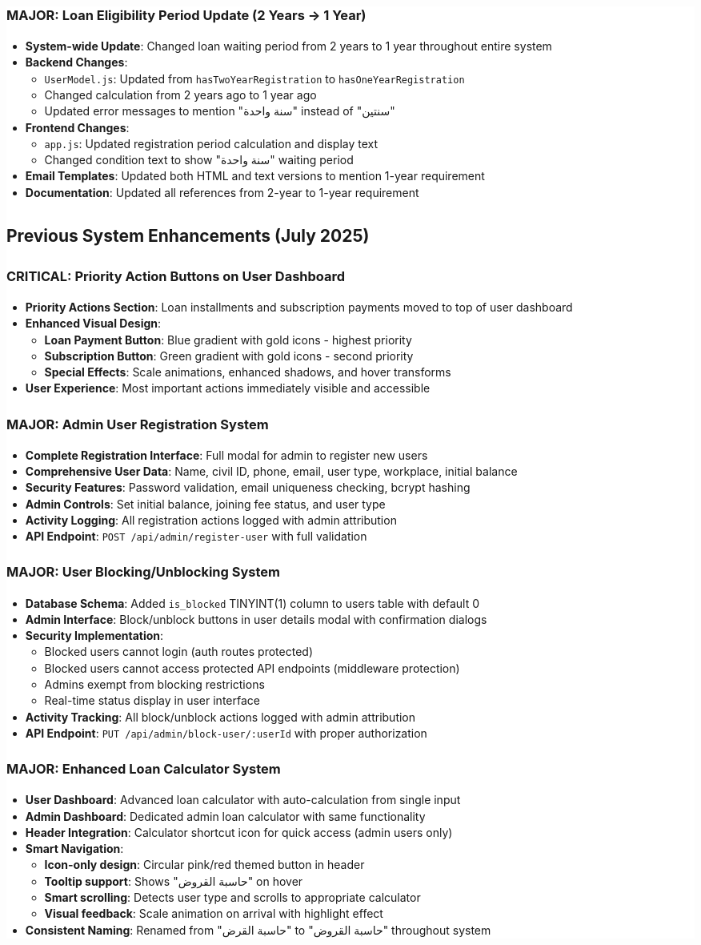 ### **MAJOR: Loan Eligibility Period Update (2 Years → 1 Year)**
- **System-wide Update**: Changed loan waiting period from 2 years to 1 year throughout entire system
- **Backend Changes**:
  - `UserModel.js`: Updated from `hasTwoYearRegistration` to `hasOneYearRegistration`
  - Changed calculation from 2 years ago to 1 year ago
  - Updated error messages to mention "سنة واحدة" instead of "سنتين"
- **Frontend Changes**:
  - `app.js`: Updated registration period calculation and display text
  - Changed condition text to show "سنة واحدة" waiting period
- **Email Templates**: Updated both HTML and text versions to mention 1-year requirement
- **Documentation**: Updated all references from 2-year to 1-year requirement

## Previous System Enhancements (July 2025)

### **CRITICAL: Priority Action Buttons on User Dashboard**
- **Priority Actions Section**: Loan installments and subscription payments moved to top of user dashboard
- **Enhanced Visual Design**: 
  - **Loan Payment Button**: Blue gradient with gold icons - highest priority
  - **Subscription Button**: Green gradient with gold icons - second priority
  - **Special Effects**: Scale animations, enhanced shadows, and hover transforms
- **User Experience**: Most important actions immediately visible and accessible

### **MAJOR: Admin User Registration System**
- **Complete Registration Interface**: Full modal for admin to register new users
- **Comprehensive User Data**: Name, civil ID, phone, email, user type, workplace, initial balance
- **Security Features**: Password validation, email uniqueness checking, bcrypt hashing
- **Admin Controls**: Set initial balance, joining fee status, and user type
- **Activity Logging**: All registration actions logged with admin attribution
- **API Endpoint**: `POST /api/admin/register-user` with full validation

### **MAJOR: User Blocking/Unblocking System**
- **Database Schema**: Added `is_blocked` TINYINT(1) column to users table with default 0
- **Admin Interface**: Block/unblock buttons in user details modal with confirmation dialogs
- **Security Implementation**: 
  - Blocked users cannot login (auth routes protected)
  - Blocked users cannot access protected API endpoints (middleware protection)
  - Admins exempt from blocking restrictions
  - Real-time status display in user interface
- **Activity Tracking**: All block/unblock actions logged with admin attribution
- **API Endpoint**: `PUT /api/admin/block-user/:userId` with proper authorization

### **MAJOR: Enhanced Loan Calculator System**
- **User Dashboard**: Advanced loan calculator with auto-calculation from single input
- **Admin Dashboard**: Dedicated admin loan calculator with same functionality
- **Header Integration**: Calculator shortcut icon for quick access (admin users only)
- **Smart Navigation**: 
  - **Icon-only design**: Circular pink/red themed button in header
  - **Tooltip support**: Shows "حاسبة القروض" on hover
  - **Smart scrolling**: Detects user type and scrolls to appropriate calculator
  - **Visual feedback**: Scale animation on arrival with highlight effect
- **Consistent Naming**: Renamed from "حاسبة القرض" to "حاسبة القروض" throughout system
